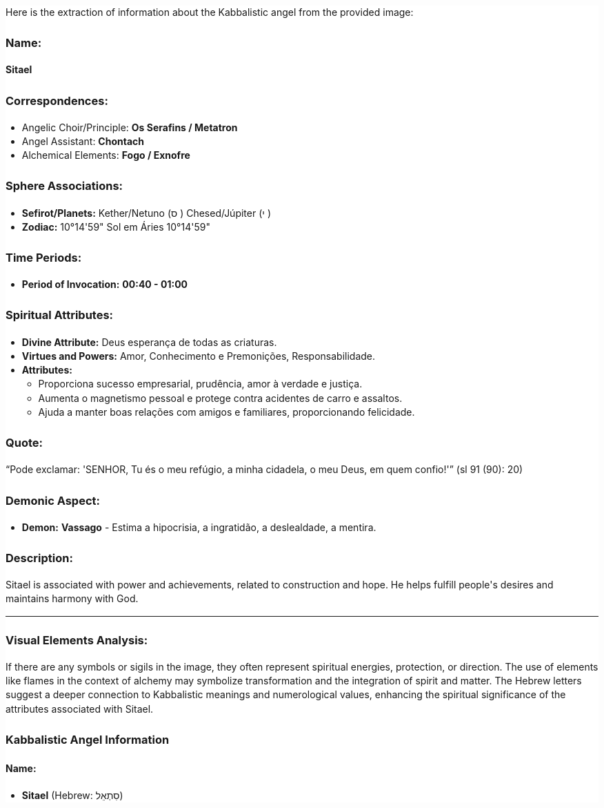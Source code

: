 
Here is the extraction of information about the Kabbalistic angel from the provided image:

### Name:
**Sitael**

### Correspondences:
- Angelic Choir/Principle: **Os Serafins / Metatron**
- Angel Assistant: **Chontach**
- Alchemical Elements: **Fogo / Exnofre**

### Sphere Associations:
- **Sefirot/Planets:** Kether/Netuno (ס ) Chesed/Júpiter (י )
- **Zodiac:** 10°14'59" Sol em Áries 10°14'59"

### Time Periods:
- **Period of Invocation:** **00:40 - 01:00**

### Spiritual Attributes:
- **Divine Attribute:** Deus esperança de todas as criaturas.
- **Virtues and Powers:** Amor, Conhecimento e Premonições, Responsabilidade.
- **Attributes:** 
  - Proporciona sucesso empresarial, prudência, amor à verdade e justiça.
  - Aumenta o magnetismo pessoal e protege contra acidentes de carro e assaltos.
  - Ajuda a manter boas relações com amigos e familiares, proporcionando felicidade.
  
### Quote:
“Pode exclamar: 'SENHOR, Tu és o meu refúgio, a minha cidadela, o meu Deus, em quem confio!'” (sl 91 (90): 20)

### Demonic Aspect:
- **Demon:** **Vassago** - Estima a hipocrisia, a ingratidão, a deslealdade, a mentira.

### Description:
Sitael is associated with power and achievements, related to construction and hope. He helps fulfill people's desires and maintains harmony with God.

---

### Visual Elements Analysis:
If there are any symbols or sigils in the image, they often represent spiritual energies, protection, or direction. The use of elements like flames in the context of alchemy may symbolize transformation and the integration of spirit and matter. The Hebrew letters suggest a deeper connection to Kabbalistic meanings and numerological values, enhancing the spiritual significance of the attributes associated with Sitael.


### Kabbalistic Angel Information

#### Name:
- **Sitael** (Hebrew: סִתְאֵל)

